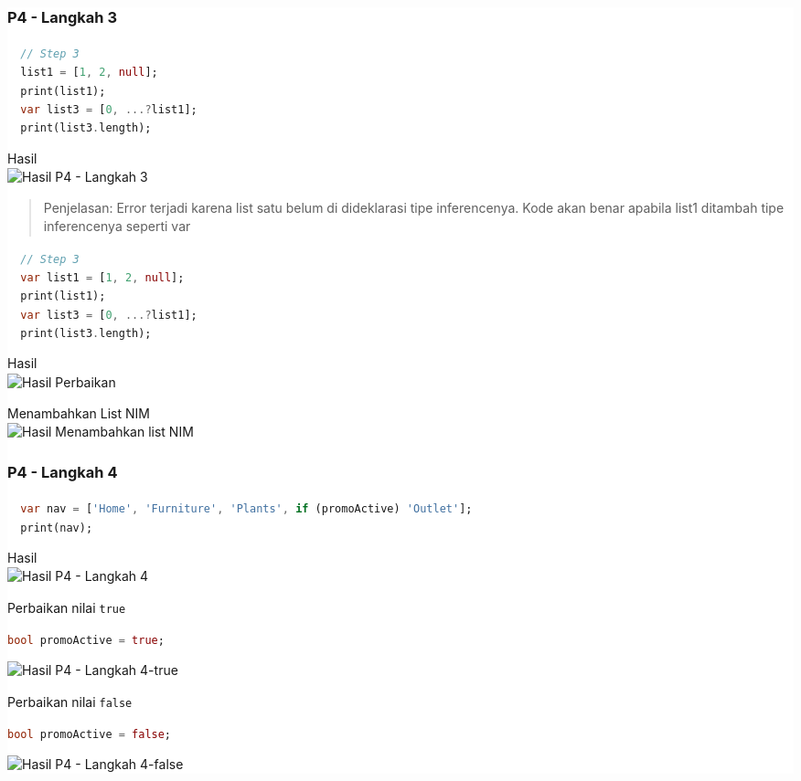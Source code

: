 ### P4 - Langkah 3

```dart
  // Step 3
  list1 = [1, 2, null];
  print(list1);
  var list3 = [0, ...?list1];
  print(list3.length);
```

Hasil\
![Hasil P4 - Langkah 3](/week-4/docs/4.2.png)
> Penjelasan: Error terjadi karena list satu belum di dideklarasi tipe inferencenya. Kode akan benar apabila list1 ditambah tipe inferencenya seperti var

```dart
  // Step 3
  var list1 = [1, 2, null];
  print(list1);
  var list3 = [0, ...?list1];
  print(list3.length);
```

Hasil\
![Hasil Perbaikan](/week-4/docs/4.3.png)

Menambahkan List NIM\
![Hasil Menambahkan list NIM](/week-4/docs/4.4.png)

### P4 - Langkah 4

```dart
  var nav = ['Home', 'Furniture', 'Plants', if (promoActive) 'Outlet'];
  print(nav);
```

Hasil\
![Hasil P4 - Langkah 4](/week-4/docs/4.5.png)

Perbaikan nilai `true`

```dart
bool promoActive = true;
```

![Hasil P4 - Langkah 4-true](/week-4/docs/4.6.png)

Perbaikan nilai `false`

```dart
bool promoActive = false;
```

![Hasil P4 - Langkah 4-false](/week-4/docs/4.7.png)
